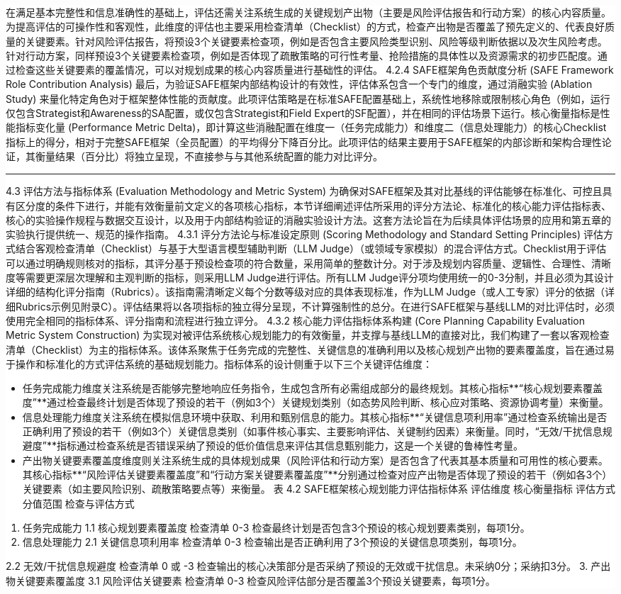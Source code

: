 在满足基本完整性和信息准确性的基础上，评估还需关注系统生成的关键规划产出物（主要是风险评估报告和行动方案）的核心内容质量。为提高评估的可操作性和客观性，此维度的评估也主要采用检查清单（Checklist）的方式，检查产出物是否覆盖了预先定义的、代表良好质量的关键要素。针对风险评估报告，将预设3个关键要素检查项，例如是否包含主要风险类型识别、风险等级判断依据以及次生风险考虑。针对行动方案，同样预设3个关键要素检查项，例如是否体现了疏散策略的可行性考量、抢险措施的具体性以及资源需求的初步匹配度。通过检查这些关键要素的覆盖情况，可以对规划成果的核心内容质量进行基础性的评估。
4.2.4 SAFE框架角色贡献度分析 (SAFE Framework Role Contribution Analysis)
最后，为验证SAFE框架内部结构设计的有效性，评估体系包含一个专门的维度，通过消融实验 (Ablation Study) 来量化特定角色对于框架整体性能的贡献度。此项评估策略是在标准SAFE配置基础上，系统性地移除或限制核心角色（例如，运行仅包含Strategist和Awareness的SA配置，或仅包含Strategist和Field Expert的SF配置），并在相同的评估场景下运行。核心衡量指标是性能指标变化量 (Performance Metric Delta)，即计算这些消融配置在维度一（任务完成能力）和维度二（信息处理能力）的核心Checklist指标上的得分，相对于完整SAFE框架（全员配置）的平均得分下降百分比。此项评估的结果主要用于SAFE框架的内部诊断和架构合理性论证，其衡量结果（百分比）将独立呈现，不直接参与与其他系统配置的能力对比评分。

---
4.3 评估方法与指标体系 (Evaluation Methodology and Metric System)
为确保对SAFE框架及其对比基线的评估能够在标准化、可控且具有区分度的条件下进行，并能有效衡量前文定义的各项核心指标，本节详细阐述评估所采用的评分方法论、标准化的核心能力评估指标表、核心的实验操作规程与数据交互设计，以及用于内部结构验证的消融实验设计方法。这套方法论旨在为后续具体评估场景的应用和第五章的实验执行提供统一、规范的操作指南。
4.3.1 评分方法论与标准设定原则 (Scoring Methodology and Standard Setting Principles)
评估方式结合客观检查清单（Checklist）与基于大型语言模型辅助判断（LLM Judge）（或领域专家模拟）的混合评估方式。Checklist用于评估可以通过明确规则核对的指标，其评分基于预设检查项的符合数量，采用简单的整数计分。对于涉及规划内容质量、逻辑性、合理性、清晰度等需要更深层次理解和主观判断的指标，则采用LLM Judge进行评估。所有LLM Judge评分项均使用统一的0-3分制，并且必须为其设计详细的结构化评分指南（Rubrics）。该指南需清晰定义每个分数等级对应的具体表现标准，作为LLM Judge（或人工专家）评分的依据（详细Rubrics示例见附录C）。评估结果将以各项指标的独立得分呈现，不计算强制性的总分。在进行SAFE框架与基线LLM的对比评估时，必须使用完全相同的指标体系、评分指南和流程进行独立评分。
4.3.2 核心能力评估指标体系构建 (Core Planning Capability Evaluation Metric System Construction)
为实现对被评估系统核心规划能力的有效衡量，并支撑与基线LLM的直接对比，我们构建了一套以客观检查清单（Checklist）为主的指标体系。该体系聚焦于任务完成的完整性、关键信息的准确利用以及核心规划产出物的要素覆盖度，旨在通过易于操作和标准化的方式评估系统的基础规划能力。指标体系的设计侧重于以下三个关键评估维度：
- 任务完成能力维度关注系统是否能够完整地响应任务指令，生成包含所有必需组成部分的最终规划。其核心指标**“核心规划要素覆盖度”**通过检查最终计划是否体现了预设的若干（例如3个）关键规划类别（如态势风险判断、核心应对策略、资源协调考量）来衡量。
- 信息处理能力维度关注系统在模拟信息环境中获取、利用和甄别信息的能力。其核心指标**“关键信息项利用率”通过检查系统输出是否正确利用了预设的若干（例如3个）关键信息类别（如事件核心事实、主要影响评估、关键制约因素）来衡量。同时，“无效/干扰信息规避度”**指标通过检查系统是否错误采纳了预设的低价值信息来评估其信息甄别能力，这是一个关键的鲁棒性考量。
- 产出物关键要素覆盖度维度则关注系统生成的具体规划成果（风险评估和行动方案）是否包含了代表其基本质量和可用性的核心要素。其核心指标**“风险评估关键要素覆盖度”和“行动方案关键要素覆盖度”**分别通过检查对应产出物是否体现了预设的若干（例如各3个）关键要素（如主要风险识别、疏散策略要点等）来衡量。
表 4.2 SAFE框架核心规划能力评估指标体系
评估维度
核心衡量指标
评估方式
分值范围
检查与评估方式
1. 任务完成能力
1.1 核心规划要素覆盖度
检查清单
0-3
检查最终计划是否包含3个预设的核心规划要素类别，每项1分。
2. 信息处理能力
2.1 关键信息项利用率
检查清单
0-3
检查输出是否正确利用了3个预设的关键信息项类别，每项1分。

2.2 无效/干扰信息规避度
检查清单
0 或 -3
检查输出的核心决策部分是否采纳了预设的无效或干扰信息。未采纳0分；采纳扣3分。
3. 产出物关键要素覆盖度
3.1 风险评估关键要素
检查清单
0-3
检查风险评估部分是否覆盖3个预设关键要素，每项1分。
